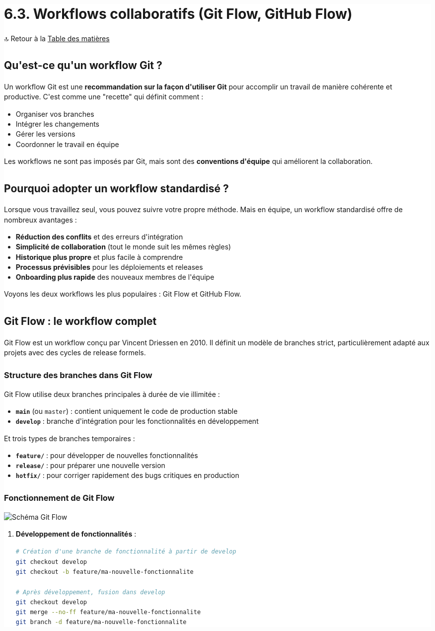 # 6.3. Workflows collaboratifs (Git Flow, GitHub Flow)

🔝 Retour à la [Table des matières](/SOMMAIRE.md)

## Qu'est-ce qu'un workflow Git ?

Un workflow Git est une **recommandation sur la façon d'utiliser Git** pour accomplir un travail de manière cohérente et productive. C'est comme une "recette" qui définit comment :

- Organiser vos branches
- Intégrer les changements
- Gérer les versions
- Coordonner le travail en équipe

Les workflows ne sont pas imposés par Git, mais sont des **conventions d'équipe** qui améliorent la collaboration.

## Pourquoi adopter un workflow standardisé ?

Lorsque vous travaillez seul, vous pouvez suivre votre propre méthode. Mais en équipe, un workflow standardisé offre de nombreux avantages :

- **Réduction des conflits** et des erreurs d'intégration
- **Simplicité de collaboration** (tout le monde suit les mêmes règles)
- **Historique plus propre** et plus facile à comprendre
- **Processus prévisibles** pour les déploiements et releases
- **Onboarding plus rapide** des nouveaux membres de l'équipe

Voyons les deux workflows les plus populaires : Git Flow et GitHub Flow.

## Git Flow : le workflow complet

Git Flow est un workflow conçu par Vincent Driessen en 2010. Il définit un modèle de branches strict, particulièrement adapté aux projets avec des cycles de release formels.

### Structure des branches dans Git Flow

Git Flow utilise deux branches principales à durée de vie illimitée :

- **`main`** (ou `master`) : contient uniquement le code de production stable
- **`develop`** : branche d'intégration pour les fonctionnalités en développement

Et trois types de branches temporaires :

- **`feature/`** : pour développer de nouvelles fonctionnalités
- **`release/`** : pour préparer une nouvelle version
- **`hotfix/`** : pour corriger rapidement des bugs critiques en production

### Fonctionnement de Git Flow

![Schéma Git Flow](https://nvie.com/img/git-model@2x.png)

1. **Développement de fonctionnalités** :
   ```bash
   # Création d'une branche de fonctionnalité à partir de develop
   git checkout develop
   git checkout -b feature/ma-nouvelle-fonctionnalite

   # Après développement, fusion dans develop
   git checkout develop
   git merge --no-ff feature/ma-nouvelle-fonctionnalite
   git branch -d feature/ma-nouvelle-fonctionnalite
   ```
